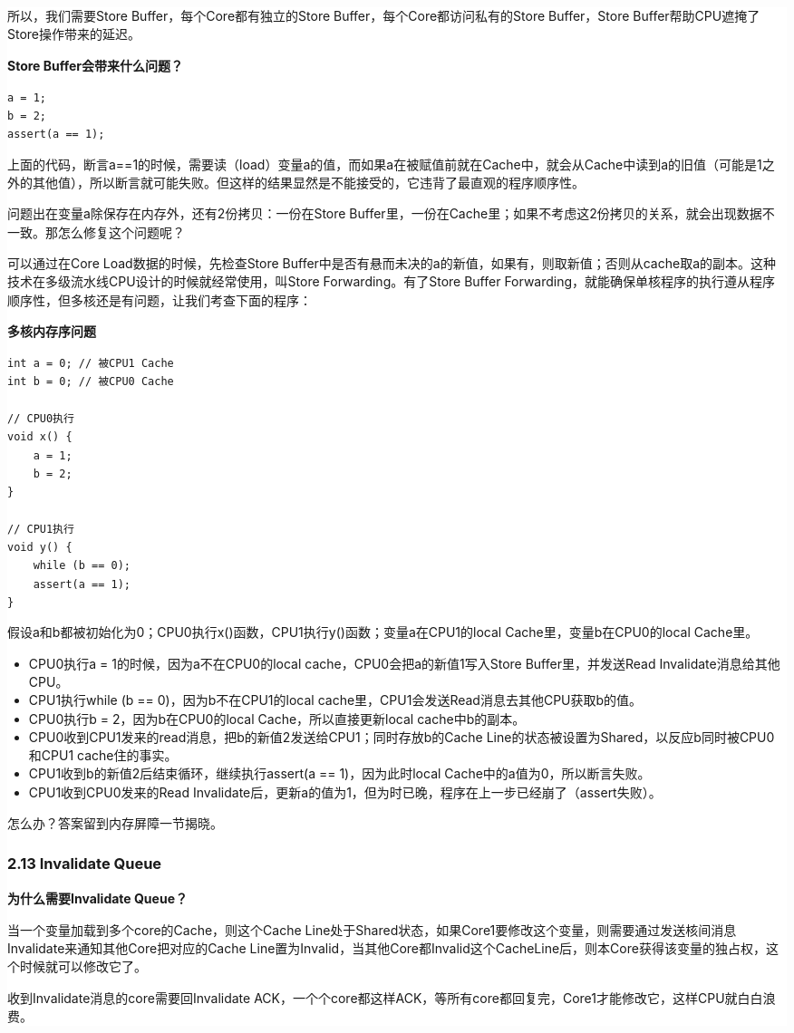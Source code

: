 所以，我们需要Store Buffer，每个Core都有独立的Store Buffer，每个Core都访问私有的Store Buffer，Store Buffer帮助CPU遮掩了Store操作带来的延迟。

**Store Buffer会带来什么问题？**

```
a = 1;
b = 2;
assert(a == 1);
```

上面的代码，断言a==1的时候，需要读（load）变量a的值，而如果a在被赋值前就在Cache中，就会从Cache中读到a的旧值（可能是1之外的其他值），所以断言就可能失败。但这样的结果显然是不能接受的，它违背了最直观的程序顺序性。

问题出在变量a除保存在内存外，还有2份拷贝：一份在Store Buffer里，一份在Cache里；如果不考虑这2份拷贝的关系，就会出现数据不一致。那怎么修复这个问题呢？

可以通过在Core Load数据的时候，先检查Store Buffer中是否有悬而未决的a的新值，如果有，则取新值；否则从cache取a的副本。这种技术在多级流水线CPU设计的时候就经常使用，叫Store Forwarding。有了Store Buffer Forwarding，就能确保单核程序的执行遵从程序顺序性，但多核还是有问题，让我们考查下面的程序：

**多核内存序问题**

```
int a = 0; // 被CPU1 Cache
int b = 0; // 被CPU0 Cache

// CPU0执行
void x() {
    a = 1;
    b = 2;
}

// CPU1执行
void y() {
    while (b == 0);
    assert(a == 1);
}
```

假设a和b都被初始化为0；CPU0执行x()函数，CPU1执行y()函数；变量a在CPU1的local Cache里，变量b在CPU0的local Cache里。

- CPU0执行a = 1的时候，因为a不在CPU0的local cache，CPU0会把a的新值1写入Store Buffer里，并发送Read Invalidate消息给其他CPU。
- CPU1执行while (b == 0)，因为b不在CPU1的local cache里，CPU1会发送Read消息去其他CPU获取b的值。
- CPU0执行b = 2，因为b在CPU0的local Cache，所以直接更新local cache中b的副本。
- CPU0收到CPU1发来的read消息，把b的新值2发送给CPU1；同时存放b的Cache Line的状态被设置为Shared，以反应b同时被CPU0和CPU1 cache住的事实。
- CPU1收到b的新值2后结束循环，继续执行assert(a == 1)，因为此时local Cache中的a值为0，所以断言失败。
- CPU1收到CPU0发来的Read Invalidate后，更新a的值为1，但为时已晚，程序在上一步已经崩了（assert失败）。

怎么办？答案留到内存屏障一节揭晓。

### 2.13 Invalidate Queue

**为什么需要Invalidate Queue？**

当一个变量加载到多个core的Cache，则这个Cache Line处于Shared状态，如果Core1要修改这个变量，则需要通过发送核间消息Invalidate来通知其他Core把对应的Cache Line置为Invalid，当其他Core都Invalid这个CacheLine后，则本Core获得该变量的独占权，这个时候就可以修改它了。

收到Invalidate消息的core需要回Invalidate ACK，一个个core都这样ACK，等所有core都回复完，Core1才能修改它，这样CPU就白白浪费。
